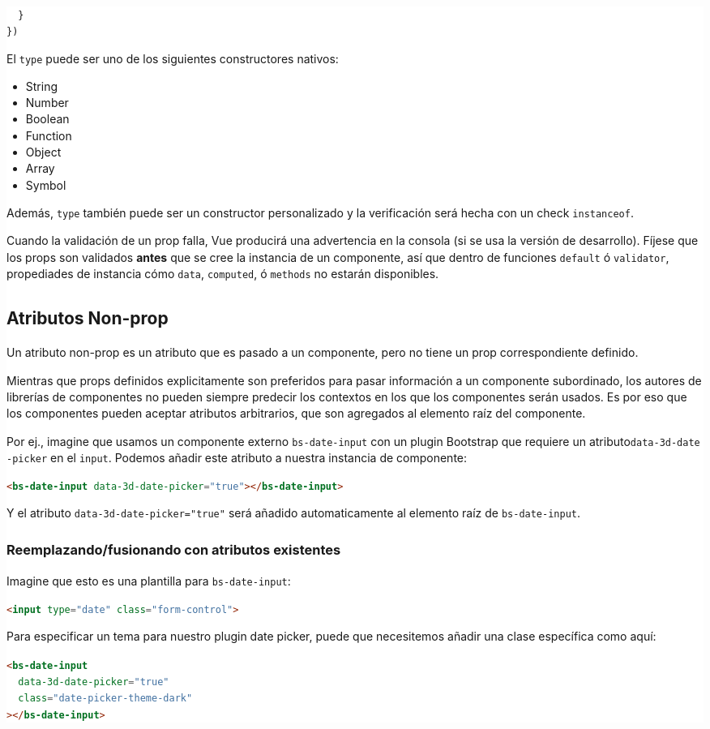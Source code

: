 ``` js
  }
})
```

El  `type` puede ser uno de los siguientes constructores nativos:

- String
- Number
- Boolean
- Function
- Object
- Array
- Symbol

Además, `type` también puede ser un constructor personalizado y la verificación será hecha con un check `instanceof`.

Cuando la validación de un prop falla, Vue producirá una advertencia en la consola (si se usa la versión de desarrollo). Fíjese que los props son validados __antes__ que se cree la instancia de un componente, así que dentro de funciones `default` ó `validator`, propediades de instancia cómo `data`, `computed`, ó `methods` no estarán disponibles.

## Atributos Non-prop

Un atributo non-prop es un atributo que es pasado a un componente, pero no tiene un prop correspondiente definido.

Mientras que props definidos explicitamente son preferidos para pasar información a un componente subordinado, los autores de librerías de componentes no pueden siempre predecir los contextos en los que los componentes serán usados. Es por eso que los componentes pueden aceptar atributos arbitrarios, que son agregados al elemento raíz del componente.

Por ej., imagine que usamos un componente externo `bs-date-input` con un plugin Bootstrap que requiere un atributo`data-3d-date-picker` en el `input`. Podemos añadir este atributo a nuestra instancia de componente:

``` html
<bs-date-input data-3d-date-picker="true"></bs-date-input>
```

Y el atributo `data-3d-date-picker="true"` será añadido automaticamente al elemento raíz de `bs-date-input`.

### Reemplazando/fusionando con atributos existentes

Imagine que esto es una plantilla para `bs-date-input`:

``` html
<input type="date" class="form-control">
```

Para especificar un tema para nuestro plugin date picker, puede que necesitemos añadir una clase específica como aquí:

``` html
<bs-date-input
  data-3d-date-picker="true"
  class="date-picker-theme-dark"
></bs-date-input>
```
